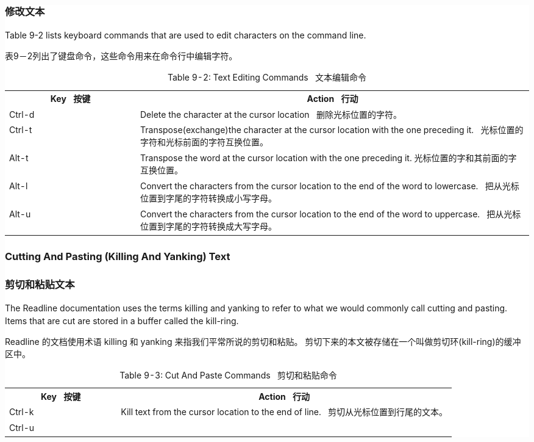 ### 修改文本

Table 9-2 lists keyboard commands that are used to edit characters on the command line.

表9－2列出了键盘命令，这些命令用来在命令行中编辑字符。

<p>
<table class="multi">
<caption class="cap">Table 9-2: Text Editing Commands &nbsp; 文本编辑命令</caption>
<tr>
<th class="title">Key &nbsp; 按键</th>
<th class="title">Action &nbsp; 行动</th>
</tr>
<tr>
<td valign="top" width="25%">Ctrl-d</td>
<td valign="top">Delete the character at the cursor location &nbsp;
删除光标位置的字符。</td>
</tr>
<tr>
<td valign="top">Ctrl-t</td>
<td valign="top">Transpose(exchange)the character at the cursor location with
the one preceding it. &nbsp; 光标位置的字符和光标前面的字符互换位置。</td>
</tr>
<tr>
<td valign="top">Alt-t</td>
<td valign="top">Transpose the word at the cursor location with the one
preceding it. 光标位置的字和其前面的字互换位置。</td>
</tr>
<tr>
<td valign="top">Alt-l</td>
<td valign="top">Convert the characters from the cursor location to the end of
the word to lowercase. &nbsp; 把从光标位置到字尾的字符转换成小写字母。</td>
</tr>
<tr>
<td valign="top">Alt-u</td>
<td valign="top">Convert the characters from the cursor location to the end of
the word to uppercase. &nbsp; 把从光标位置到字尾的字符转换成大写字母。</td>
</tr>
</table>
</p>

### Cutting And Pasting (Killing And Yanking) Text

### 剪切和粘贴文本

The Readline documentation uses the terms killing and yanking to refer to what we would
commonly call cutting and pasting. Items that are cut are stored in a buffer called the
kill-ring.

Readline 的文档使用术语 killing 和 yanking 来指我们平常所说的剪切和粘贴。
剪切下来的本文被存储在一个叫做剪切环(kill-ring)的缓冲区中。

<table class="multi">
<caption class="cap">Table 9-3: Cut And Paste Commands &nbsp; 剪切和粘贴命令</caption>
<tr>
<th class="title">Key &nbsp; 按键</th>
<th class="title">Action &nbsp; 行动</th>
</tr>
<tr>
<td valign="top" width="25%">Ctrl-k</td>
<td valign="top">Kill text from the cursor location to the end of line. &nbsp;
剪切从光标位置到行尾的文本。</td>
</tr>
<tr>
<td valign="top">Ctrl-u</td>